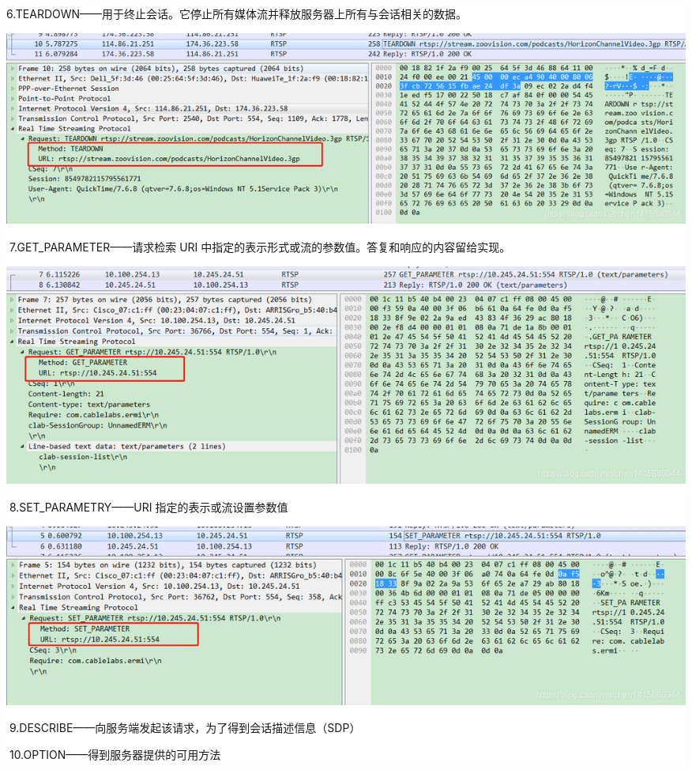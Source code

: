 ​ 6.TEARDOWN——用于终止会话。它停止所有媒体流并释放服务器上所有与会话相关的数据。

![3263fd50e114925208c3baa4ee6942886aa0b2e4](../.gitbook/assets/3263fd50e114925208c3baa4ee6942886aa0b2e4.png)

​ 7.GET\_PARAMETER——请求检索 URI 中指定的表示形式或流的参数值。答复和响应的内容留给实现。

![cc7151293629033f5ac9abd364ad9d21ab539851](../.gitbook/assets/cc7151293629033f5ac9abd364ad9d21ab539851.png)

​ 8.SET\_PARAMETRY——URI 指定的表示或流设置参数值

![862c88653bde5537811c7dfca488abf1e900fb1f](../.gitbook/assets/862c88653bde5537811c7dfca488abf1e900fb1f.png)

​ 9.DESCRIBE——向服务端发起该请求，为了得到会话描述信息（SDP）

​ 10.OPTION——得到服务器提供的可用方法
